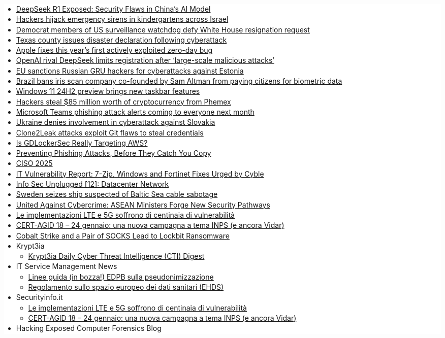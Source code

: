  - [DeepSeek R1 Exposed: Security Flaws in China’s AI Model](https://www.kelacyber.com/blog/deepseek-r1-security-flaws/)
  - [Hackers hijack emergency sirens in kindergartens across Israel](https://therecord.media/hackers-hijack-sirens-iran-israel)
  - [Democrat members of US surveillance watchdog defy White House resignation request](https://therecord.media/democrat-pclob-members-defy-white-house-call-for-resignation)
  - [Texas county issues disaster declaration following cyberattack](https://therecord.media/texas-county-disaster-declaration-cyberattack)
  - [Apple fixes this year’s first actively exploited zero-day bug](https://www.bleepingcomputer.com/news/security/apple-fixes-this-years-first-actively-exploited-zero-day-bug/)
  - [OpenAI rival DeepSeek limits registration after ‘large-scale malicious attacks’](https://therecord.media/deepseek-limits-registration-blames-malicious-attacks)
  - [EU sanctions Russian GRU hackers for cyberattacks against Estonia](https://www.bleepingcomputer.com/news/security/eu-sanctions-russian-gru-hackers-for-cyberattacks-against-estonia/)
  - [Brazil bans iris scan company co-founded by Sam Altman from paying citizens for biometric data](https://therecord.media/brazil-iris-scan-data-privacy-tools-for-humanity)
  - [Windows 11 24H2 preview brings new taskbar features](https://www.bleepingcomputer.com/news/microsoft/windows-11-24h2-preview-brings-new-taskbar-features/)
  - [Hackers steal $85 million worth of cryptocurrency from Phemex](https://www.bleepingcomputer.com/news/security/hackers-steal-85-million-worth-of-cryptocurrency-from-phemex/)
  - [Microsoft Teams phishing attack alerts coming to everyone next month](https://www.bleepingcomputer.com/news/security/microsoft-teams-phishing-attack-alerts-coming-to-everyone-next-month/)
  - [Ukraine denies involvement in cyberattack against Slovakia](https://therecord.media/ukraine-denies-cyberattack-involvement-slovakia)
  - [Clone2Leak attacks exploit Git flaws to steal credentials](https://www.bleepingcomputer.com/news/security/clone2leak-attacks-exploit-git-flaws-to-steal-credentials/)
  - [Is GDLockerSec Really Targeting AWS?](https://www.kelacyber.com/blog/is-gdlockersec-really-targeting-aws/)
  - [Preventing Phishing Attacks, Before They Catch You Copy](https://www.kelacyber.com/blog/preventing-phishing-attacks-before-they-catch-you-copy/)
  - [CISO 2025](https://www.certego.net/blog/ciso-2025-innovare-per-fronteggiare-le-nuove-minacce-alla-cybersecurity/)
  - [IT Vulnerability Report: 7-Zip, Windows and Fortinet Fixes Urged by Cyble](https://cyble.com/blog/it-vulnerability-report-7-zip-windows-and-fortinet-fixes-urged-by-cyble/)
  - [Info Sec Unplugged [12]: Datacenter Network](https://roccosicilia.com/2025/01/27/info-sec-unplugged-12-datacenter-network/)
  - [Sweden seizes ship suspected of Baltic Sea cable sabotage](https://therecord.media/sweden-seizes-ship-suspected-cable-sabotage)
  - [United Against Cybercrime: ASEAN Ministers Forge New Security Pathways](https://cyble.com/blog/united-against-cybercrime-asean-ministers-forge-new-security-pathways/)
  - [Le implementazioni LTE e 5G soffrono di centinaia di vulnerabilità](https://www.securityinfo.it/2025/01/27/le-implementazioni-lte-e-5g-soffrono-di-centinaia-di-vulnerabilita/)
  - [CERT-AGID 18 – 24 gennaio: una nuova campagna a tema INPS (e ancora Vidar)](https://www.securityinfo.it/2025/01/27/cert-agid-18-24-gennaio-una-nuova-campagna-a-tema-inps-e-ancora-vidar/)
  - [Cobalt Strike and a Pair of SOCKS Lead to Lockbit Ransomware](https://thedfirreport.com/2025/01/27/cobalt-strike-and-a-pair-of-socks-lead-to-lockbit-ransomware/)
- Krypt3ia
  - [Krypt3ia Daily Cyber Threat Intelligence (CTI) Digest](https://krypt3ia.wordpress.com/2025/01/27/krypt3ia-daily-cyber-threat-intelligence-cti-digest-3/)
- IT Service Management News
  - [Linee guida (in bozza!) EDPB sulla pseudonimizzazione](http://blog.cesaregallotti.it/2025/01/linee-guida-in-bozza-edpb-sulla.html)
  - [Regolamento sullo spazio europeo dei dati sanitari (EHDS)](http://blog.cesaregallotti.it/2025/01/regolamento-sullo-spazio-europeo-dei.html)
- Securityinfo.it
  - [Le implementazioni LTE e 5G soffrono di centinaia di vulnerabilità](https://www.securityinfo.it/2025/01/27/le-implementazioni-lte-e-5g-soffrono-di-centinaia-di-vulnerabilita/?utm_source=rss&utm_medium=rss&utm_campaign=le-implementazioni-lte-e-5g-soffrono-di-centinaia-di-vulnerabilita)
  - [CERT-AGID 18 – 24 gennaio: una nuova campagna a tema INPS (e ancora Vidar)](https://www.securityinfo.it/2025/01/27/cert-agid-18-24-gennaio-una-nuova-campagna-a-tema-inps-e-ancora-vidar/?utm_source=rss&utm_medium=rss&utm_campaign=cert-agid-18-24-gennaio-una-nuova-campagna-a-tema-inps-e-ancora-vidar)
- Hacking Exposed Computer Forensics Blog